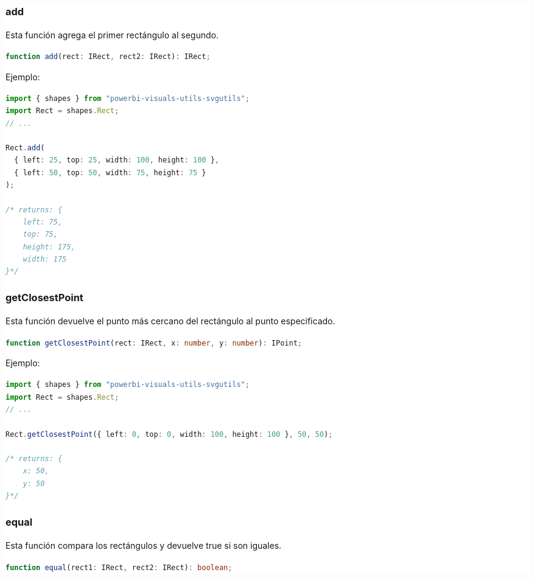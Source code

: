 ### <a name="add"></a>add

Esta función agrega el primer rectángulo al segundo.

```typescript
function add(rect: IRect, rect2: IRect): IRect;
```

Ejemplo:

```typescript
import { shapes } from "powerbi-visuals-utils-svgutils";
import Rect = shapes.Rect;
// ...

Rect.add(
  { left: 25, top: 25, width: 100, height: 100 },
  { left: 50, top: 50, width: 75, height: 75 }
);

/* returns: {
    left: 75,
    top: 75,
    height: 175,
    width: 175
}*/
```

### <a name="getclosestpoint"></a>getClosestPoint

Esta función devuelve el punto más cercano del rectángulo al punto especificado.

```typescript
function getClosestPoint(rect: IRect, x: number, y: number): IPoint;
```

Ejemplo:

```typescript
import { shapes } from "powerbi-visuals-utils-svgutils";
import Rect = shapes.Rect;
// ...

Rect.getClosestPoint({ left: 0, top: 0, width: 100, height: 100 }, 50, 50);

/* returns: {
    x: 50,
    y: 50
}*/
```

### <a name="equal"></a>equal

Esta función compara los rectángulos y devuelve true si son iguales.

```typescript
function equal(rect1: IRect, rect2: IRect): boolean;
```
